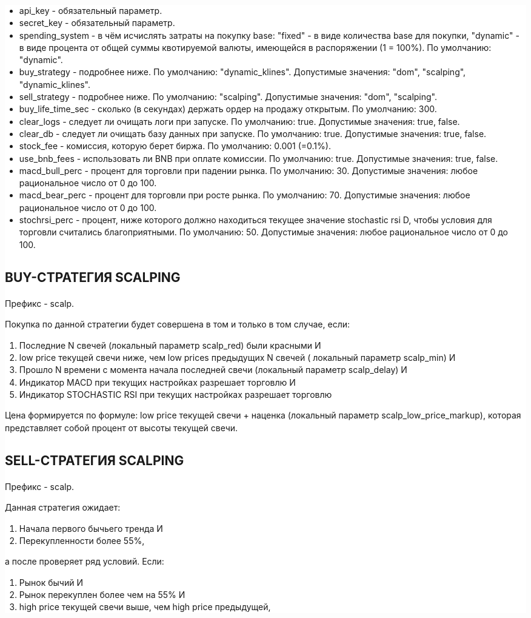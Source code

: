 * api_key - обязательный параметр.
* secret_key - обязательный параметр.
* spending_system - в чём исчислять затраты на покупку base: "fixed" - в виде количества base для покупки, "dynamic" - в виде процента от общей суммы квотируемой валюты, имеющейся в распоряжении (1 = 100%). По умолчанию: "dynamic".
* buy_strategy - подробнее ниже. По умолчанию: "dynamic_klines". Допустимые значения: "dom", "scalping", "dynamic_klines".
* sell_strategy - подробнее ниже. По умолчанию: "scalping". Допустимые значения: "dom", "scalping".
* buy_life_time_sec - сколько (в секундах) держать ордер на продажу открытым. По умолчанию: 300.
* clear_logs - следует ли очищать логи при запуске. По умолчанию: true. Допустимые значения: true, false.
* clear_db - следует ли очищать базу данных при запуске. По умолчанию: true. Допустимые значения: true, false.
* stock_fee - комиссия, которую берет биржа. По умолчанию: 0.001 (=0.1%).
* use_bnb_fees - использовать ли BNB при оплате комиссии. По умолчанию: true. Допустимые значения: true, false.
* macd_bull_perc - процент для торговли при падении рынка. По умолчанию: 30. Допустимые значения: любое рациональное число от 0 до 100.
* macd_bear_perc - процент для торговли при росте рынка. По умолчанию: 70. Допустимые значения: любое рациональное число от 0 до 100.
* stochrsi_perc - процент, ниже которого должно находиться текущее значение stochastic rsi D, чтобы условия для торговли считались благоприятными. По умолчанию: 50. Допустимые значения: любое рациональное число от 0 до 100.

## BUY-СТРАТЕГИЯ SCALPING

Префикс - scalp.

Покупка по данной стратегии будет совершена в том и только в том случае, если:

1. Последние N свечей (локальный параметр scalp_red) были красными И
2. low price текущей свечи ниже, чем low prices предыдущих N свечей ( локальный параметр scalp_min) И
3. Прошло N времени с момента начала последней свечи (локальный параметр scalp_delay) И
4. Индикатор MACD при текущих настройках разрешает торговлю И
5. Индикатор STOCHASTIC RSI при текущих настройках разрешает торговлю

Цена формируется по формуле: low price текущей свечи + наценка (локальный параметр scalp_low_price_markup), которая представляет собой процент от высоты текущей свечи.

## SELL-СТРАТЕГИЯ SCALPING

Префикс - scalp.

Данная стратегия ожидает:

1. Начала первого бычьего тренда И
2. Перекупленности более 55%,

а после проверяет ряд условий. Если:

1. Рынок бычий И
2. Рынок перекуплен более чем на 55% И
3. high price текущей свечи выше, чем high price предыдущей,
